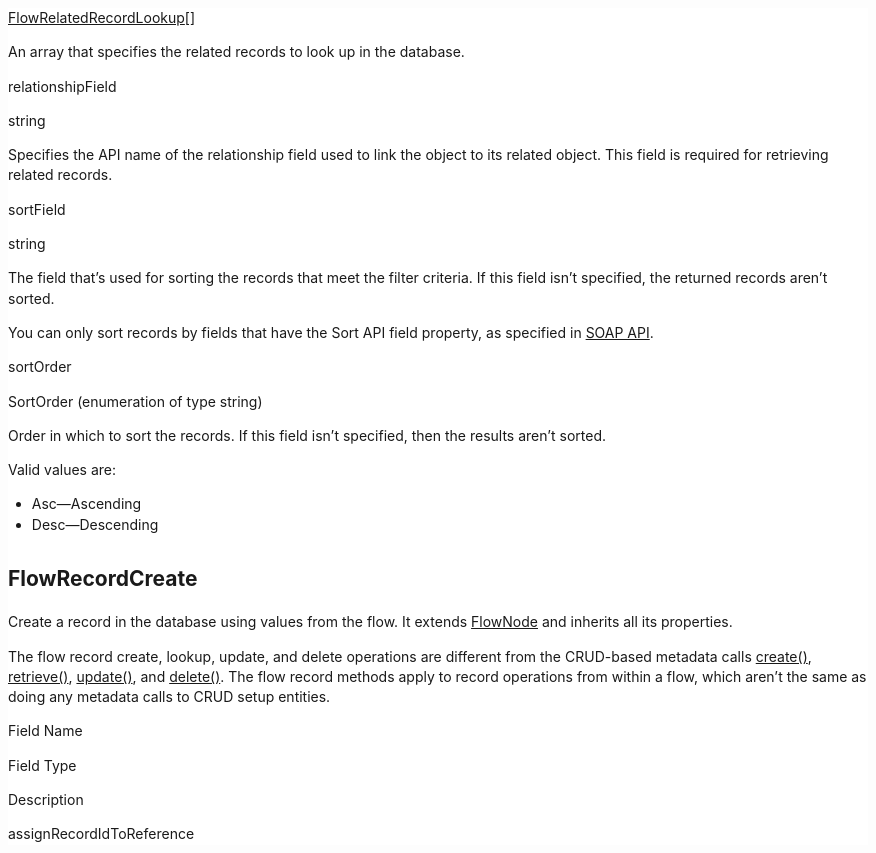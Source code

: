 [FlowRelatedRecordLookup](#FlowRelatedRecordLookup)\[\]

An array that specifies the related records to look up in the database.

relationshipField

string

Specifies the API name of the relationship field used to link the object to its related object. This field is required for retrieving related records.

sortField

string

The field that’s used for sorting the records that meet the filter criteria. If this field isn’t specified, the returned records aren’t sorted.

You can only sort records by fields that have the Sort API field property, as specified in [SOAP API](https://developer.salesforce.com/docs/atlas.en-us.256.0.api.meta/api/ "HTML (New Window)").

sortOrder

SortOrder (enumeration of type string)

Order in which to sort the records. If this field isn’t specified, then the results aren’t sorted.

Valid values are:

*   Asc—Ascending
*   Desc—Descending

FlowRecordCreate
----------------

Create a record in the database using values from the flow. It extends [FlowNode](#FlowNode) and inherits all its properties.

The flow record create, lookup, update, and delete operations are different from the CRUD-based metadata calls [create()](/docs/atlas.en-us.api_meta.meta/api_meta/meta_create.htm#meta_create "Deprecated. Adds one or more new metadata components to your organization asynchronously. This call is removed as of API version 31.0 and is available in earlier versions only. Use createMetadata() instead."), [retrieve()](/docs/atlas.en-us.api_meta.meta/api_meta/meta_retrieve.htm#meta_retrieve "The retrieve() call retrieves XML file representations of components in an organization."), [update()](/docs/atlas.en-us.api_meta.meta/api_meta/meta_update.htm#meta_update "Deprecated. Updates one or more components in your organization asynchronously. This call is removed as of API version 31.0 and is available in earlier versions only. Use updateMetadata() or renameMetadata() instead."), and [delete()](/docs/atlas.en-us.api_meta.meta/api_meta/meta_delete.htm#meta_delete "Deprecated. Deletes one or more components from your organization asynchronously. This call is removed as of API version 31.0 and is available in earlier versions only. Use deleteMetadata() instead."). The flow record methods apply to record operations from within a flow, which aren’t the same as doing any metadata calls to CRUD setup entities.

Field Name

Field Type

Description

assignRecordIdToReference
